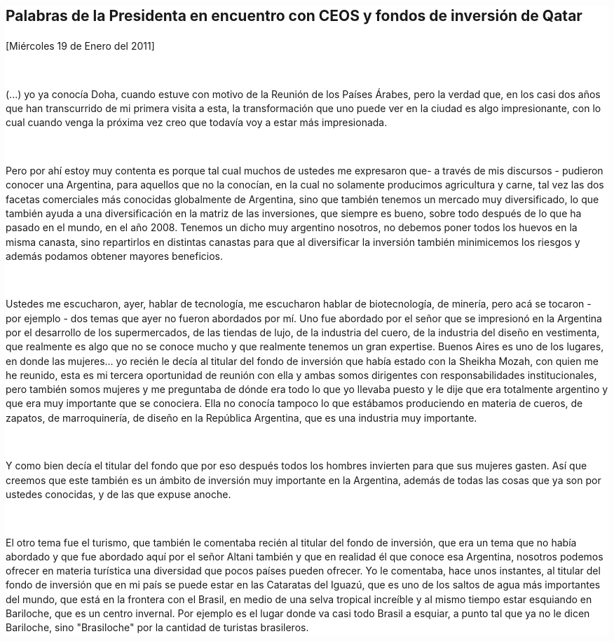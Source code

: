 Palabras de la Presidenta en encuentro con CEOS y fondos de inversión de Qatar
------------------------------------------------------------------------------

[Miércoles 19 de Enero del 2011]

 

(...) yo ya conocía Doha, cuando estuve con motivo de la Reunión de los
Países Árabes, pero la verdad que, en los casi dos años que han
transcurrido de mi primera visita a esta, la transformación que uno
puede ver en la ciudad es algo impresionante, con lo cual cuando venga
la próxima vez creo que todavía voy a estar más impresionada.

 

Pero por ahí estoy muy contenta es porque tal cual muchos de ustedes me
expresaron que- a través de mis discursos - pudieron conocer una
Argentina, para aquellos que no la conocían, en la cual no solamente
producimos agricultura y carne, tal vez las dos facetas comerciales más
conocidas globalmente de Argentina, sino que también tenemos un mercado
muy diversificado, lo que también ayuda a una diversificación en la
matriz de las inversiones, que siempre es bueno, sobre todo después de
lo que ha pasado en el mundo, en el año 2008. Tenemos un dicho muy
argentino nosotros, no debemos poner todos los huevos en la misma
canasta, sino repartirlos en distintas canastas para que al diversificar
la inversión también minimicemos los riesgos y además podamos obtener
mayores beneficios.

 

Ustedes me escucharon, ayer, hablar de tecnología, me escucharon hablar
de biotecnología, de minería, pero acá se tocaron - por ejemplo - dos
temas que ayer no fueron abordados por mí. Uno fue abordado por el señor
que se impresionó en la Argentina por el desarrollo de los
supermercados, de las tiendas de lujo, de la industria del cuero, de la
industria del diseño en vestimenta, que realmente es algo que no se
conoce mucho y que realmente tenemos un gran expertise. Buenos Aires es
uno de los lugares, en donde las mujeres... yo recién le decía al
titular del fondo de inversión que había estado con la Sheikha Mozah,
con quien me he reunido, esta es mi tercera oportunidad de reunión con
ella y ambas somos dirigentes con responsabilidades institucionales,
pero también somos mujeres y me preguntaba de dónde era todo lo que yo
llevaba puesto y le dije que era totalmente argentino y que era muy
importante que se conociera. Ella no conocía tampoco lo que estábamos
produciendo en materia de cueros, de zapatos, de marroquinería, de
diseño en la República Argentina, que es una industria muy importante.

 

Y como bien decía el titular del fondo que por eso después todos los
hombres invierten para que sus mujeres gasten. Así que creemos que este
también es un ámbito de inversión muy importante en la Argentina, además
de todas las cosas que ya son por ustedes conocidas, y de las que expuse
anoche.

 

El otro tema fue el turismo, que también le comentaba recién al titular
del fondo de inversión, que era un tema que no había abordado y que fue
abordado aquí por el señor Altani también y que en realidad él que
conoce esa Argentina, nosotros podemos ofrecer en materia turística una
diversidad que pocos países pueden ofrecer. Yo le comentaba, hace unos
instantes, al titular del fondo de inversión que en mi país se puede
estar en las Cataratas del Iguazú, que es uno de los saltos de agua más
importantes del mundo, que está en la frontera con el Brasil, en medio
de una selva tropical increíble y al mismo tiempo estar esquiando en
Bariloche, que es un centro invernal. Por ejemplo es el lugar donde va
casi todo Brasil a esquiar, a punto tal que ya no le dicen Bariloche,
sino "Brasiloche" por la cantidad de turistas brasileros.
